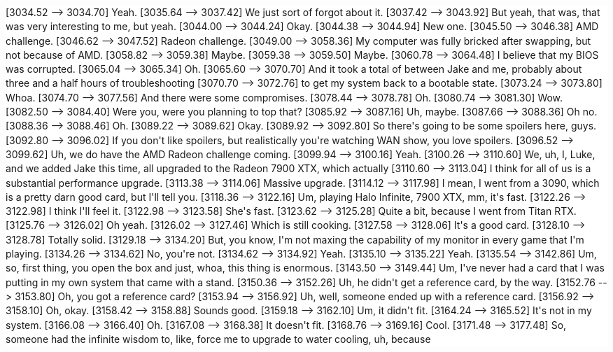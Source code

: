 [3034.52 --> 3034.70]  Yeah.
[3035.64 --> 3037.42]  We just sort of forgot about it.
[3037.42 --> 3043.92]  But yeah, that was, that was very interesting to me, but yeah.
[3044.00 --> 3044.24]  Okay.
[3044.38 --> 3044.94]  New one.
[3045.50 --> 3046.38]  AMD challenge.
[3046.62 --> 3047.52]  Radeon challenge.
[3049.00 --> 3058.36]  My computer was fully bricked after swapping, but not because of AMD.
[3058.82 --> 3059.38]  Maybe.
[3059.38 --> 3059.50]  Maybe.
[3060.78 --> 3064.48]  I believe that my BIOS was corrupted.
[3065.04 --> 3065.34]  Oh.
[3065.60 --> 3070.70]  And it took a total of between Jake and me, probably about three and a half hours of troubleshooting
[3070.70 --> 3072.76]  to get my system back to a bootable state.
[3073.24 --> 3073.80]  Whoa.
[3074.70 --> 3077.56]  And there were some compromises.
[3078.44 --> 3078.78]  Oh.
[3080.74 --> 3081.30]  Wow.
[3082.50 --> 3084.40]  Were you, were you planning to top that?
[3085.92 --> 3087.16]  Uh, maybe.
[3087.66 --> 3088.36]  Oh no.
[3088.36 --> 3088.46]  Oh.
[3089.22 --> 3089.62]  Okay.
[3089.92 --> 3092.80]  So there's going to be some spoilers here, guys.
[3092.80 --> 3096.02]  If you don't like spoilers, but realistically you're watching WAN show, you love spoilers.
[3096.52 --> 3099.62]  Uh, we do have the AMD Radeon challenge coming.
[3099.94 --> 3100.16]  Yeah.
[3100.26 --> 3110.60]  We, uh, I, Luke, and we added Jake this time, all upgraded to the Radeon 7900 XTX, which actually
[3110.60 --> 3113.04]  I think for all of us is a substantial performance upgrade.
[3113.38 --> 3114.06]  Massive upgrade.
[3114.12 --> 3117.98]  I mean, I went from a 3090, which is a pretty darn good card, but I'll tell you.
[3118.36 --> 3122.16]  Um, playing Halo Infinite, 7900 XTX, mm, it's fast.
[3122.26 --> 3122.98]  I think I'll feel it.
[3122.98 --> 3123.58]  She's fast.
[3123.62 --> 3125.28]  Quite a bit, because I went from Titan RTX.
[3125.76 --> 3126.02]  Oh yeah.
[3126.02 --> 3127.46]  Which is still cooking.
[3127.58 --> 3128.06]  It's a good card.
[3128.10 --> 3128.78]  Totally solid.
[3129.18 --> 3134.20]  But, you know, I'm not maxing the capability of my monitor in every game that I'm playing.
[3134.26 --> 3134.62]  No, you're not.
[3134.62 --> 3134.92]  Yeah.
[3135.10 --> 3135.22]  Yeah.
[3135.54 --> 3142.86]  Um, so, first thing, you open the box and just, whoa, this thing is enormous.
[3143.50 --> 3149.44]  Um, I've never had a card that I was putting in my own system that came with a stand.
[3150.36 --> 3152.26]  Uh, he didn't get a reference card, by the way.
[3152.76 --> 3153.80]  Oh, you got a reference card?
[3153.94 --> 3156.92]  Uh, well, someone ended up with a reference card.
[3156.92 --> 3158.10]  Oh, okay.
[3158.42 --> 3158.88]  Sounds good.
[3159.18 --> 3162.10]  Um, it didn't fit.
[3164.24 --> 3165.52]  It's not in my system.
[3166.08 --> 3166.40]  Oh.
[3167.08 --> 3168.38]  It doesn't fit.
[3168.76 --> 3169.16]  Cool.
[3171.48 --> 3177.48]  So, someone had the infinite wisdom to, like, force me to upgrade to water cooling, uh, because